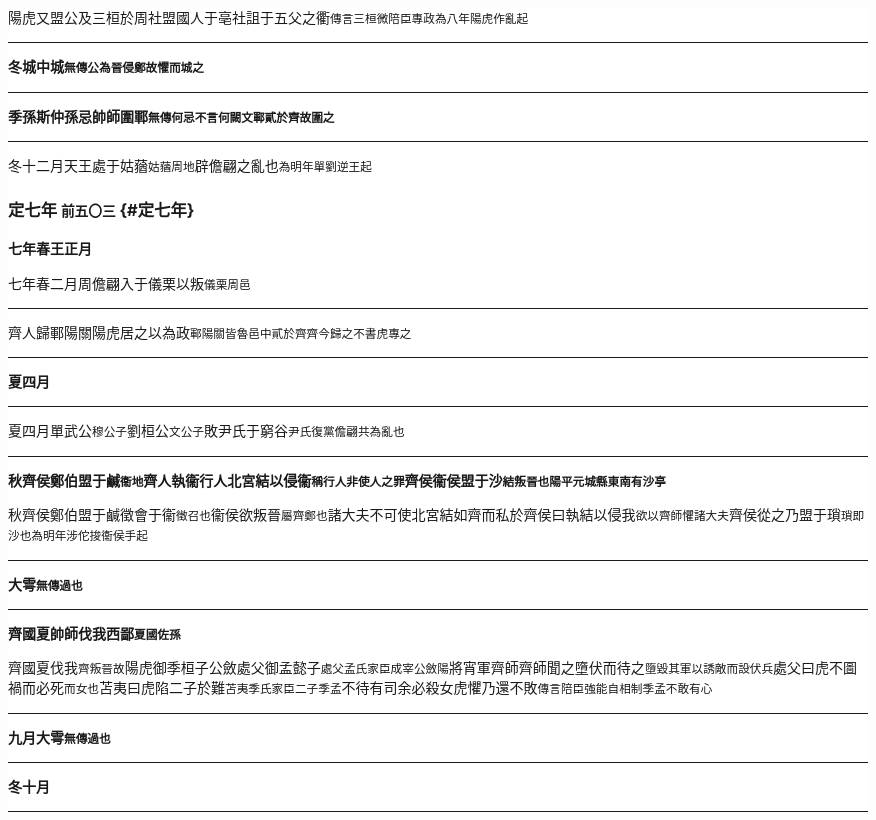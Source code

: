 陽虎又盟公及三桓於周社盟國人于亳社詛于五父之衢<small>傳言三桓微陪臣專政為八年陽虎作亂起</small>

---

**冬城中城<small>無傳公為晉侵鄭故懼而城之</small>**

---

**季孫斯仲孫忌帥師圍鄆<small>無傳何忌不言何闕文鄆貳於齊故圍之</small>**

---

冬十二月天王處于姑蕕<small>姑蕕周地</small>辟儋翩之亂也<small>為明年單劉逆王起</small>

### 定七年 <small>前五〇三</small> {#定七年}

**七年春王正月**

七年春二月周儋翩入于儀栗以叛<small>儀栗周邑</small>

---

齊人歸鄆陽關陽虎居之以為政<small>鄆陽關皆魯邑中貳於齊齊今歸之不書虎專之</small>

---

**夏四月**

---

夏四月單武公<small>穆公子</small>劉桓公<small>文公子</small>敗尹氏于窮谷<small>尹氏復黨儋翩共為亂也</small>

---

**秋齊侯鄭伯盟于鹹<small>衞地</small>齊人執衞行人北宮結以侵衞<small>稱行人非使人之罪</small>齊侯衞侯盟于沙<small>結叛晉也陽平元城縣東南有沙亭</small>**

秋齊侯鄭伯盟于鹹徵會于衞<small>徵召也</small>衞侯欲叛晉<small>屬齊鄭也</small>諸大夫不可使北宮結如齊而私於齊侯曰執結以侵我<small>欲以齊師懼諸大夫</small>齊侯從之乃盟于瑣<small>瑣即沙也為明年涉佗捘衞侯手起</small>

---

**大雩<small>無傳過也</small>**

---

**齊國夏帥師伐我西鄙<small>夏國佐孫</small>**

齊國夏伐我<small>齊叛晉故</small>陽虎御季桓子公斂處父御孟懿子<small>處父孟氏家臣成宰公斂陽</small>將宵軍齊師齊師聞之墮伏而待之<small>墮毀其軍以誘敵而設伏兵</small>處父曰虎不圖禍而必死<small>而女也</small>苫夷曰虎陷二子於難<small>苫夷季氏家臣二子季孟</small>不待有司余必殺女虎懼乃還不敗<small>傳言陪臣強能自相制季孟不敢有心</small>

---

**九月大雩<small>無傳過也</small>**

---

**冬十月**

---
